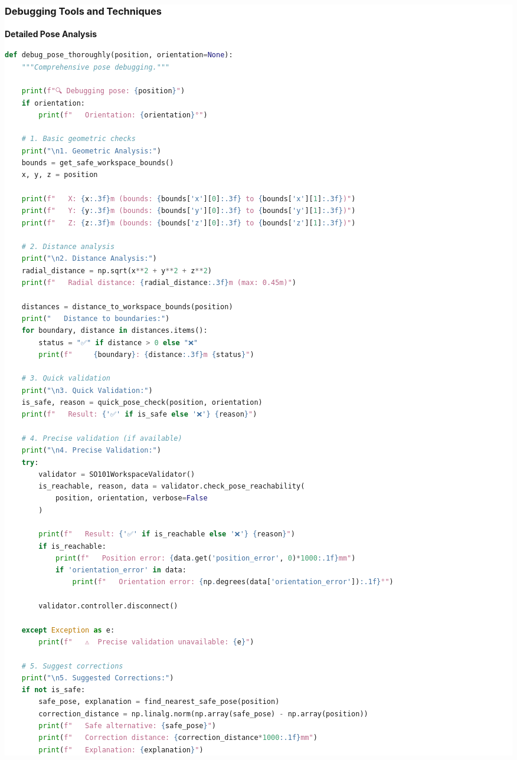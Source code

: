 ### Debugging Tools and Techniques

**Detailed Pose Analysis**
```python
def debug_pose_thoroughly(position, orientation=None):
    """Comprehensive pose debugging."""
    
    print(f"🔍 Debugging pose: {position}")
    if orientation:
        print(f"   Orientation: {orientation}°")
    
    # 1. Basic geometric checks
    print("\n1. Geometric Analysis:")
    bounds = get_safe_workspace_bounds()
    x, y, z = position
    
    print(f"   X: {x:.3f}m (bounds: {bounds['x'][0]:.3f} to {bounds['x'][1]:.3f})")
    print(f"   Y: {y:.3f}m (bounds: {bounds['y'][0]:.3f} to {bounds['y'][1]:.3f})")
    print(f"   Z: {z:.3f}m (bounds: {bounds['z'][0]:.3f} to {bounds['z'][1]:.3f})")
    
    # 2. Distance analysis
    print("\n2. Distance Analysis:")
    radial_distance = np.sqrt(x**2 + y**2 + z**2)
    print(f"   Radial distance: {radial_distance:.3f}m (max: 0.45m)")
    
    distances = distance_to_workspace_bounds(position)
    print("   Distance to boundaries:")
    for boundary, distance in distances.items():
        status = "✅" if distance > 0 else "❌"
        print(f"     {boundary}: {distance:.3f}m {status}")
    
    # 3. Quick validation
    print("\n3. Quick Validation:")
    is_safe, reason = quick_pose_check(position, orientation)
    print(f"   Result: {'✅' if is_safe else '❌'} {reason}")
    
    # 4. Precise validation (if available)
    print("\n4. Precise Validation:")
    try:
        validator = SO101WorkspaceValidator()
        is_reachable, reason, data = validator.check_pose_reachability(
            position, orientation, verbose=False
        )
        
        print(f"   Result: {'✅' if is_reachable else '❌'} {reason}")
        if is_reachable:
            print(f"   Position error: {data.get('position_error', 0)*1000:.1f}mm")
            if 'orientation_error' in data:
                print(f"   Orientation error: {np.degrees(data['orientation_error']):.1f}°")
        
        validator.controller.disconnect()
        
    except Exception as e:
        print(f"   ⚠️  Precise validation unavailable: {e}")
    
    # 5. Suggest corrections
    print("\n5. Suggested Corrections:")
    if not is_safe:
        safe_pose, explanation = find_nearest_safe_pose(position)
        correction_distance = np.linalg.norm(np.array(safe_pose) - np.array(position))
        print(f"   Safe alternative: {safe_pose}")
        print(f"   Correction distance: {correction_distance*1000:.1f}mm")
        print(f"   Explanation: {explanation}")
```